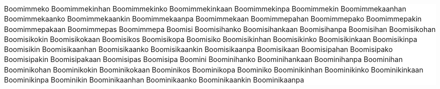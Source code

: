 Boomimmeko
Boomimmekinhan
Boomimmekinko
Boomimmekinkaan
Boomimmekinpa
Boomimmekin
Boomimmekaanhan
Boomimmekaanko
Boomimmekaankin
Boomimmekaanpa
Boomimmekaan
Boomimmepahan
Boomimmepako
Boomimmepakin
Boomimmepakaan
Boomimmepas
Boomimmepa
Boomisi
Boomisihanko
Boomisihankaan
Boomisihanpa
Boomisihan
Boomisikohan
Boomisikokin
Boomisikokaan
Boomisikos
Boomisikopa
Boomisiko
Boomisikinhan
Boomisikinko
Boomisikinkaan
Boomisikinpa
Boomisikin
Boomisikaanhan
Boomisikaanko
Boomisikaankin
Boomisikaanpa
Boomisikaan
Boomisipahan
Boomisipako
Boomisipakin
Boomisipakaan
Boomisipas
Boomisipa
Boomini
Boominihanko
Boominihankaan
Boominihanpa
Boominihan
Boominikohan
Boominikokin
Boominikokaan
Boominikos
Boominikopa
Boominiko
Boominikinhan
Boominikinko
Boominikinkaan
Boominikinpa
Boominikin
Boominikaanhan
Boominikaanko
Boominikaankin
Boominikaanpa